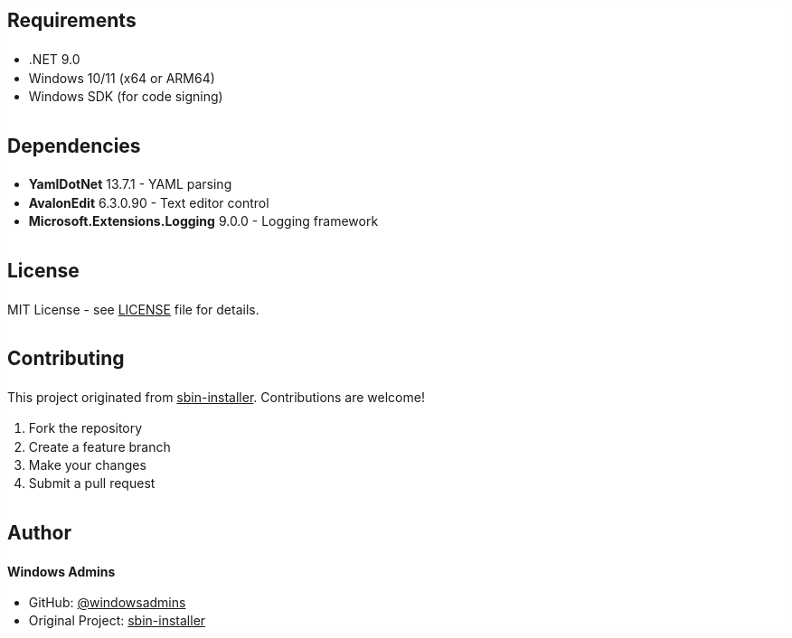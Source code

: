 ## Requirements

- .NET 9.0
- Windows 10/11 (x64 or ARM64)
- Windows SDK (for code signing)

## Dependencies

- **YamlDotNet** 13.7.1 - YAML parsing
- **AvalonEdit** 6.3.0.90 - Text editor control
- **Microsoft.Extensions.Logging** 9.0.0 - Logging framework

## License

MIT License - see [LICENSE](LICENSE) file for details.

## Contributing

This project originated from [sbin-installer](https://github.com/windowsadmins/sbin-installer). Contributions are welcome!

1. Fork the repository
2. Create a feature branch
3. Make your changes
4. Submit a pull request

## Author

**Windows Admins**
- GitHub: [@windowsadmins](https://github.com/windowsadmins)
- Original Project: [sbin-installer](https://github.com/windowsadmins/sbin-installer)
